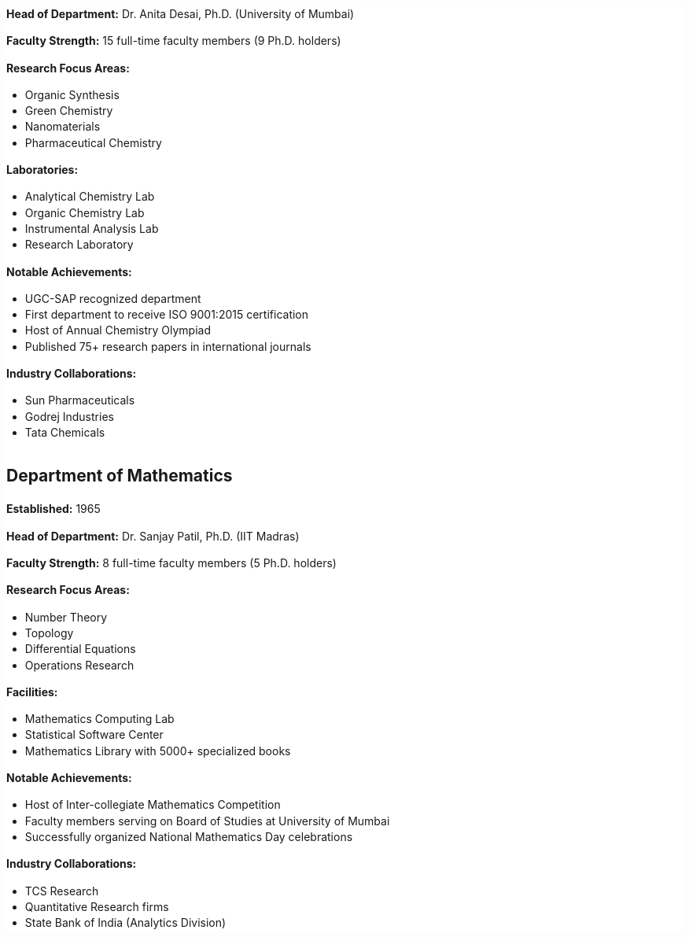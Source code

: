 **Head of Department:** Dr. Anita Desai, Ph.D. (University of Mumbai)

**Faculty Strength:** 15 full-time faculty members (9 Ph.D. holders)

**Research Focus Areas:**
- Organic Synthesis
- Green Chemistry
- Nanomaterials
- Pharmaceutical Chemistry

**Laboratories:**
- Analytical Chemistry Lab
- Organic Chemistry Lab
- Instrumental Analysis Lab
- Research Laboratory

**Notable Achievements:**
- UGC-SAP recognized department
- First department to receive ISO 9001:2015 certification
- Host of Annual Chemistry Olympiad
- Published 75+ research papers in international journals

**Industry Collaborations:**
- Sun Pharmaceuticals
- Godrej Industries
- Tata Chemicals

## Department of Mathematics

**Established:** 1965

**Head of Department:** Dr. Sanjay Patil, Ph.D. (IIT Madras)

**Faculty Strength:** 8 full-time faculty members (5 Ph.D. holders)

**Research Focus Areas:**
- Number Theory
- Topology
- Differential Equations
- Operations Research

**Facilities:**
- Mathematics Computing Lab
- Statistical Software Center
- Mathematics Library with 5000+ specialized books

**Notable Achievements:**
- Host of Inter-collegiate Mathematics Competition
- Faculty members serving on Board of Studies at University of Mumbai
- Successfully organized National Mathematics Day celebrations

**Industry Collaborations:**
- TCS Research
- Quantitative Research firms
- State Bank of India (Analytics Division)
